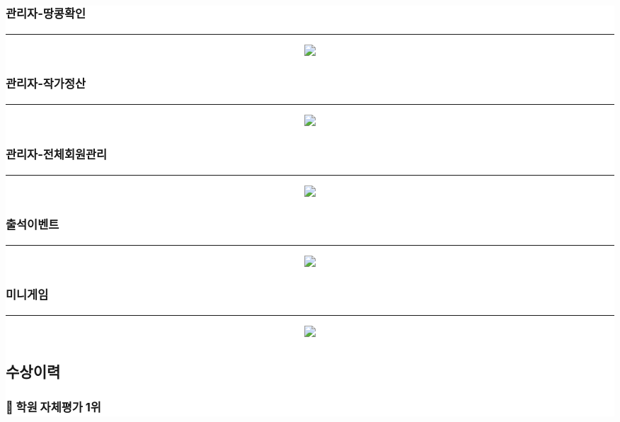 ### 관리자-땅콩확인
<hr>
<p align=center>
<img src="/readMeResource/pnlist.jpg">
</p>

### 관리자-작가정산
<hr>
<p align=center>
<img src="/readMeResource/writerlist.jPG">
</p>

### 관리자-전체회원관리
<hr>
<p align=center>
<img src="/readMeResource/admin_member.png">
</p>

### 출석이벤트
<hr>
<p align=center>
<img src="/readMeResource/event.png">
</p>


### 미니게임
<hr>
<p align=center>
<img src="/readMeResource/game.png">
</p>

## 수상이력
<h3>🥇 학원 자체평가 1위 </h3>


